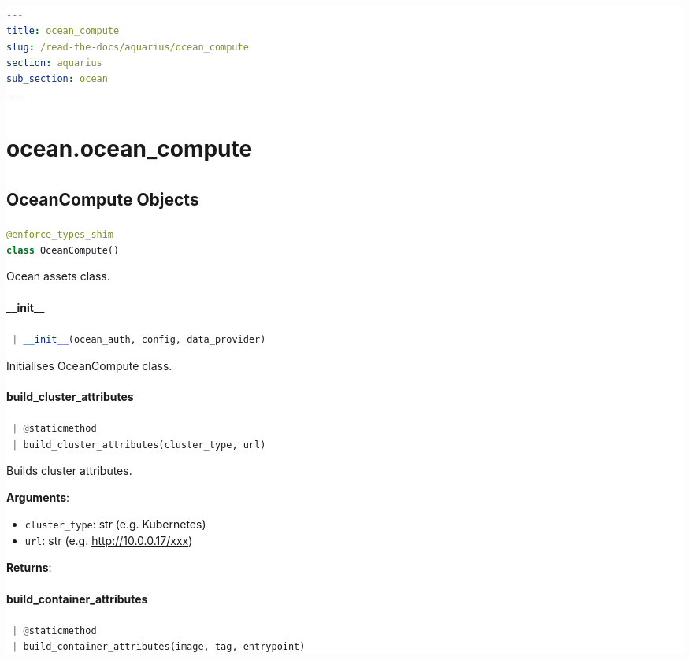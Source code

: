 ```yaml
---
title: ocean_compute
slug: /read-the-docs/aquarius/ocean_compute
section: aquarius
sub_section: ocean
---
```

<a name="ocean.ocean_compute"></a>
# ocean.ocean\_compute

<a name="ocean.ocean_compute.OceanCompute"></a>
## OceanCompute Objects

```python
@enforce_types_shim
class OceanCompute()
```

Ocean assets class.

<a name="ocean.ocean_compute.OceanCompute.__init__"></a>
#### \_\_init\_\_

```python
 | __init__(ocean_auth, config, data_provider)
```

Initialises OceanCompute class.

<a name="ocean.ocean_compute.OceanCompute.build_cluster_attributes"></a>
#### build\_cluster\_attributes

```python
 | @staticmethod
 | build_cluster_attributes(cluster_type, url)
```

Builds cluster attributes.

**Arguments**:

- `cluster_type`: str (e.g. Kubernetes)
- `url`: str (e.g. http://10.0.0.17/xxx)

**Returns**:



<a name="ocean.ocean_compute.OceanCompute.build_container_attributes"></a>
#### build\_container\_attributes

```python
 | @staticmethod
 | build_container_attributes(image, tag, entrypoint)
```
